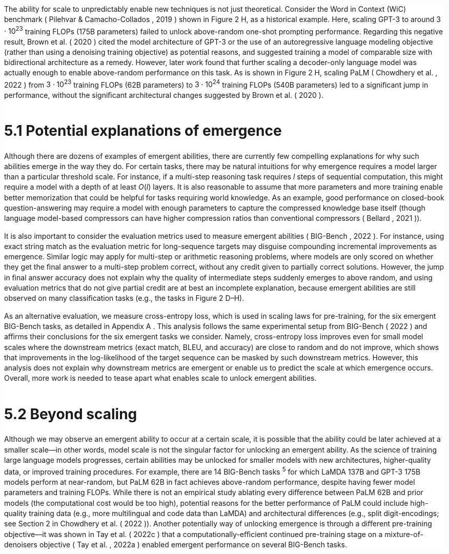 The ability for scale to unpredictably enable new techniques is not just theoretical. Consider the Word in Context (WiC) benchmark ( Pilehvar   $\&$   Camacho-Collados ,  2019 ) shown in Figure  2 H, as a historical example. Here, scaling GPT-3 to around   $3\cdot10^{23}$    training FLOPs (175B parameters) failed to unlock above-random one-shot prompting performance.   Regarding this negative result,  Brown et al.  ( 2020 ) cited the model architecture of GPT-3 or the use of an autoregressive language modeling objective (rather than using a denoising training objective) as potential reasons, and suggested training a model of comparable size with bidirectional architecture as a remedy. However, later work found that further scaling a decoder-only language model was actually enough to enable above-random performance on this task. As is shown in Figure  2 H, scaling PaLM ( Chowdhery et al. ,  2022 ) from   $3\cdot10^{23}$    training FLOPs (62B parameters) to   $3\cdot10^{24}$    training FLOPs (540B parameters) led to a signiﬁcant jump in performance, without the signiﬁcant architectural changes suggested by  Brown et al.  ( 2020 ).  

# 5.1 Potential explanations of emergence  

Although there are dozens of examples of emergent abilities, there are currently few compelling explanations for why such abilities emerge in the way they do. For certain tasks, there may be natural intuitions for why emergence requires a model larger than a particular threshold scale. For instance, if a multi-step reasoning task requires    $l$   steps of sequential computation, this might require a model with a depth of at least    $O\left(l\right)$  layers. It is also reasonable to assume that more parameters and more training enable better memorization that could be helpful for tasks requiring world knowledge.   As an example, good performance on closed-book question-answering may require a model with enough parameters to capture the compressed knowledge base itself (though language model-based compressors can have higher compression ratios than conventional compressors ( Bellard ,  2021 )).  

It is also important to consider the evaluation metrics used to measure emergent abilities ( BIG-Bench , 2022 ). For instance, using exact string match as the evaluation metric for long-sequence targets may disguise compounding incremental improvements as emergence. Similar logic may apply for multi-step or arithmetic reasoning problems, where models are only scored on whether they get the ﬁnal answer to a multi-step problem correct, without any credit given to partially correct solutions. However, the jump in ﬁnal answer accuracy does not explain why the quality of intermediate steps suddenly emerges to above random, and using evaluation metrics that do not give partial credit are at best an incomplete explanation, because emergent abilities are still observed on many classiﬁcation tasks (e.g., the tasks in Figure  2 D–H).  

As an alternative evaluation, we measure cross-entropy loss, which is used in scaling laws for pre-training, for the six emergent BIG-Bench tasks, as detailed in Appendix  A . This analysis follows the same experimental setup from  BIG-Bench  ( 2022 ) and aﬃrms their conclusions for the six emergent tasks we consider. Namely, cross-entropy loss improves even for small model scales where the downstream metrics (exact match, BLEU, and accuracy) are close to random and do not improve, which shows that improvements in the log-likelihood of the target sequence can be masked by such downstream metrics. However, this analysis does not explain why downstream metrics are emergent or enable us to predict the scale at which emergence occurs. Overall, more work is needed to tease apart what enables scale to unlock emergent abilities.  

# 5.2 Beyond scaling  

Although we may observe an emergent ability to occur at a certain scale, it is possible that the ability could be later achieved at a smaller scale—in other words, model scale is not the singular factor for unlocking an emergent ability. As the science of training large language models progresses, certain abilities may be unlocked for smaller models with new architectures, higher-quality data, or improved training procedures. For example, there are 14 BIG-Bench tasks  $^5$    for which LaMDA 137B and GPT-3 175B models perform at near-random, but PaLM 62B in fact achieves above-random performance, despite having fewer model parameters and training FLOPs. While there is not an empirical study ablating every diﬀerence between PaLM 62B and prior models (the computational cost would be too high), potential reasons for the better performance of PaLM could include high-quality training data (e.g., more multilingual and code data than LaMDA) and architectural diﬀerences (e.g., split digit-encodings; see Section 2 in  Chowdhery et al.  ( 2022 )). Another potentially way of unlocking emergence is through a diﬀerent pre-training objective—it was shown in  Tay et al.  ( 2022c ) that a computationally-eﬃcient continued pre-training stage on a mixture-of-denoisers objective ( Tay et al. ,  2022a ) enabled emergent performance on several BIG-Bench tasks.  
